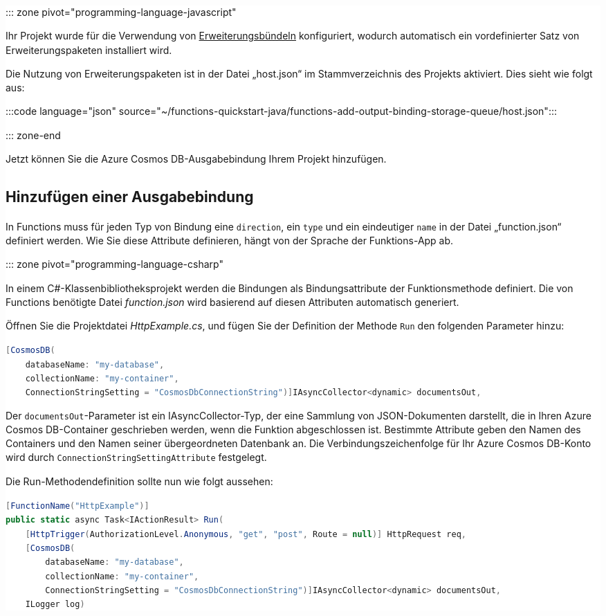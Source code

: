 ::: zone pivot="programming-language-javascript"

Ihr Projekt wurde für die Verwendung von [Erweiterungsbündeln](functions-bindings-register.md#extension-bundles) konfiguriert, wodurch automatisch ein vordefinierter Satz von Erweiterungspaketen installiert wird. 

Die Nutzung von Erweiterungspaketen ist in der Datei „host.json“ im Stammverzeichnis des Projekts aktiviert. Dies sieht wie folgt aus:

:::code language="json" source="~/functions-quickstart-java/functions-add-output-binding-storage-queue/host.json":::

::: zone-end

Jetzt können Sie die Azure Cosmos DB-Ausgabebindung Ihrem Projekt hinzufügen.

## <a name="add-an-output-binding"></a>Hinzufügen einer Ausgabebindung

In Functions muss für jeden Typ von Bindung eine `direction`, ein `type` und ein eindeutiger `name` in der Datei „function.json“ definiert werden. Wie Sie diese Attribute definieren, hängt von der Sprache der Funktions-App ab.

::: zone pivot="programming-language-csharp"

In einem C#-Klassenbibliotheksprojekt werden die Bindungen als Bindungsattribute der Funktionsmethode definiert. Die von Functions benötigte Datei *function.json* wird basierend auf diesen Attributen automatisch generiert.

Öffnen Sie die Projektdatei *HttpExample.cs*, und fügen Sie der Definition der Methode `Run` den folgenden Parameter hinzu:

```csharp
[CosmosDB(
    databaseName: "my-database",
    collectionName: "my-container",
    ConnectionStringSetting = "CosmosDbConnectionString")]IAsyncCollector<dynamic> documentsOut,
```

Der `documentsOut`-Parameter ist ein IAsyncCollector<T>-Typ, der eine Sammlung von JSON-Dokumenten darstellt, die in Ihren Azure Cosmos DB-Container geschrieben werden, wenn die Funktion abgeschlossen ist. Bestimmte Attribute geben den Namen des Containers und den Namen seiner übergeordneten Datenbank an. Die Verbindungszeichenfolge für Ihr Azure Cosmos DB-Konto wird durch `ConnectionStringSettingAttribute` festgelegt.

Die Run-Methodendefinition sollte nun wie folgt aussehen:  

```csharp
[FunctionName("HttpExample")]
public static async Task<IActionResult> Run(
    [HttpTrigger(AuthorizationLevel.Anonymous, "get", "post", Route = null)] HttpRequest req,
    [CosmosDB(
        databaseName: "my-database",
        collectionName: "my-container",
        ConnectionStringSetting = "CosmosDbConnectionString")]IAsyncCollector<dynamic> documentsOut,
    ILogger log)
```
